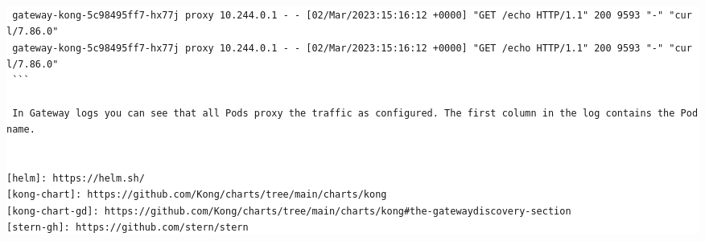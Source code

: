    ```text
    gateway-kong-5c98495ff7-hx77j proxy 10.244.0.1 - - [02/Mar/2023:15:16:12 +0000] "GET /echo HTTP/1.1" 200 9593 "-" "curl/7.86.0"
    gateway-kong-5c98495ff7-hx77j proxy 10.244.0.1 - - [02/Mar/2023:15:16:12 +0000] "GET /echo HTTP/1.1" 200 9593 "-" "curl/7.86.0"
    ```

    In Gateway logs you can see that all Pods proxy the traffic as configured. The first column in the log contains the Pod name.


[helm]: https://helm.sh/
[kong-chart]: https://github.com/Kong/charts/tree/main/charts/kong
[kong-chart-gd]: https://github.com/Kong/charts/tree/main/charts/kong#the-gatewaydiscovery-section
[stern-gh]: https://github.com/stern/stern